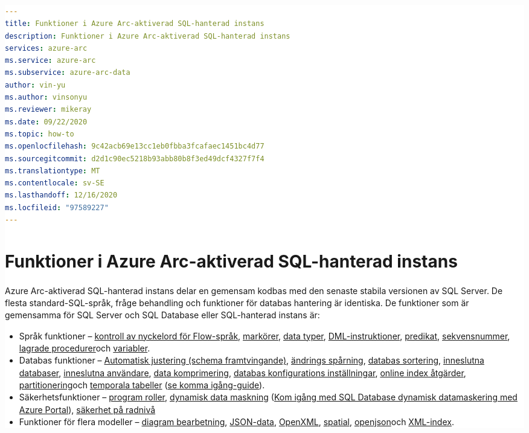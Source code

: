 ```yaml
---
title: Funktioner i Azure Arc-aktiverad SQL-hanterad instans
description: Funktioner i Azure Arc-aktiverad SQL-hanterad instans
services: azure-arc
ms.service: azure-arc
ms.subservice: azure-arc-data
author: vin-yu
ms.author: vinsonyu
ms.reviewer: mikeray
ms.date: 09/22/2020
ms.topic: how-to
ms.openlocfilehash: 9c42acb69e13cc1eb0fbba3fcafaec1451bc4d77
ms.sourcegitcommit: d2d1c90ec5218b93abb80b8f3ed49dcf4327f7f4
ms.translationtype: MT
ms.contentlocale: sv-SE
ms.lasthandoff: 12/16/2020
ms.locfileid: "97589227"
---
```

# <a name="features-and-capabilities-of-azure-arc-enabled-sql-managed-instance"></a>Funktioner i Azure Arc-aktiverad SQL-hanterad instans

Azure Arc-aktiverad SQL-hanterad instans delar en gemensam kodbas med den senaste stabila versionen av SQL Server. De flesta standard-SQL-språk, fråge behandling och funktioner för databas hantering är identiska. De funktioner som är gemensamma för SQL Server och SQL Database eller SQL-hanterad instans är:

- Språk funktioner – [kontroll av nyckelord för Flow-språk](/sql/t-sql/language-elements/control-of-flow), [markörer](/sql/t-sql/language-elements/cursors-transact-sql), [data typer](/sql/t-sql/data-types/data-types-transact-sql), [DML-instruktioner](/sql/t-sql/queries/queries), [predikat](/sql/t-sql/queries/predicates), [sekvensnummer](/sql/relational-databases/sequence-numbers/sequence-numbers), [lagrade procedurer](/sql/relational-databases/stored-procedures/stored-procedures-database-engine)och [variabler](/sql/t-sql/language-elements/variables-transact-sql).
- Databas funktioner – [Automatisk justering (schema framtvingande)](/sql/relational-databases/automatic-tuning/automatic-tuning), [ändrings spårning](/sql/relational-databases/track-changes/about-change-tracking-sql-server), [databas sortering](/sql/relational-databases/collations/set-or-change-the-database-collation), [inneslutna databaser](/sql/relational-databases/databases/contained-databases), [inneslutna användare](/sql/relational-databases/security/contained-database-users-making-your-database-portable), [data komprimering](/sql/relational-databases/data-compression/data-compression), [databas konfigurations inställningar](/sql/t-sql/statements/alter-database-scoped-configuration-transact-sql), [online index åtgärder](/sql/relational-databases/indexes/perform-index-operations-online), [partitionering](/sql/relational-databases/partitions/partitioned-tables-and-indexes)och [temporala tabeller](/sql/relational-databases/tables/temporal-tables) ([se komma igång-guide](/sql/relational-databases/tables/getting-started-with-system-versioned-temporal-tables)).
- Säkerhetsfunktioner – [program roller](/sql/relational-databases/security/authentication-access/application-roles), [dynamisk data maskning](/sql/relational-databases/security/dynamic-data-masking) ([Kom igång med SQL Database dynamisk datamaskering med Azure Portal](../../azure-sql/database/dynamic-data-masking-configure-portal.md)), [säkerhet på radnivå](/sql/relational-databases/security/row-level-security)
- Funktioner för flera modeller – [diagram bearbetning](/sql/relational-databases/graphs/sql-graph-overview), [JSON-data](/sql/relational-databases/json/json-data-sql-server), [OpenXML](/sql/t-sql/functions/openxml-transact-sql), [spatial](/sql/relational-databases/spatial/spatial-data-sql-server), [openjson](/sql/t-sql/functions/openjson-transact-sql)och [XML-index](/sql/t-sql/statements/create-xml-index-transact-sql).
